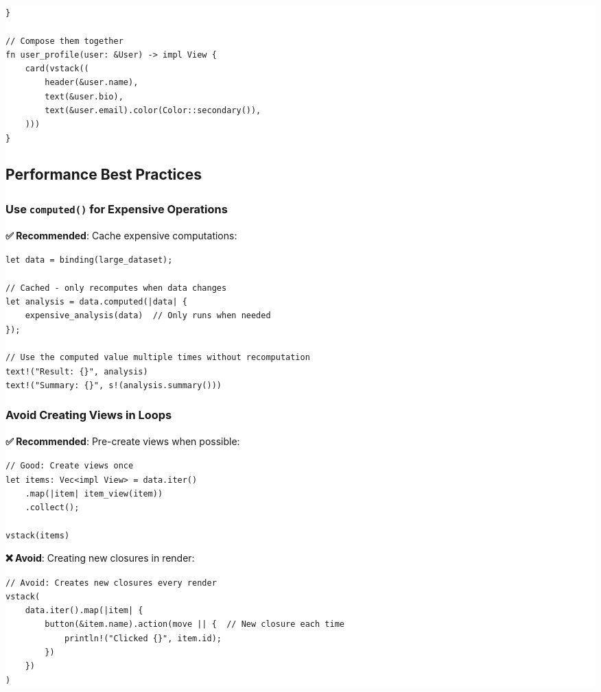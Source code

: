 ```rust,ignore
}

// Compose them together
fn user_profile(user: &User) -> impl View {
    card(vstack((
        header(&user.name),
        text(&user.bio),
        text(&user.email).color(Color::secondary()),
    )))
}
```

## Performance Best Practices

### Use `computed()` for Expensive Operations

**✅ Recommended**: Cache expensive computations:

```rust,ignore
let data = binding(large_dataset);

// Cached - only recomputes when data changes
let analysis = data.computed(|data| {
    expensive_analysis(data)  // Only runs when needed
});

// Use the computed value multiple times without recomputation
text!("Result: {}", analysis)
text!("Summary: {}", s!(analysis.summary()))
```

### Avoid Creating Views in Loops

**✅ Recommended**: Pre-create views when possible:

```rust,ignore
// Good: Create views once
let items: Vec<impl View> = data.iter()
    .map(|item| item_view(item))
    .collect();

vstack(items)
```

**❌ Avoid**: Creating new closures in render:

```rust,ignore
// Avoid: Creates new closures every render
vstack(
    data.iter().map(|item| {
        button(&item.name).action(move || {  // New closure each time
            println!("Clicked {}", item.id);
        })
    })
)
```
